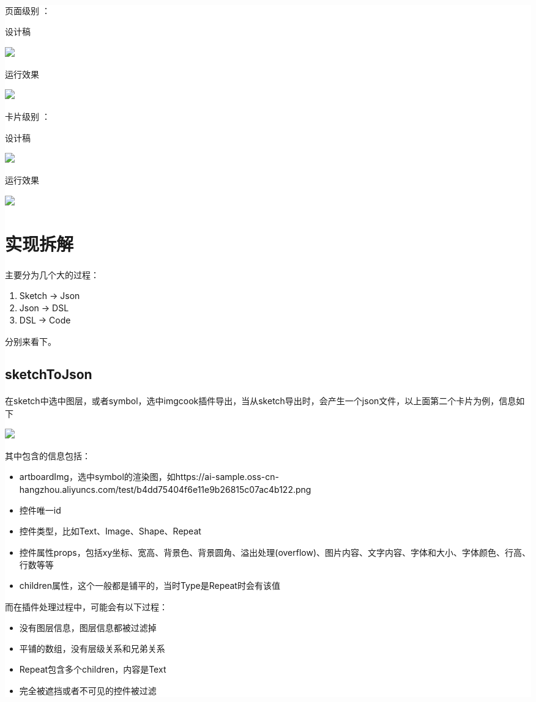 页面级别 ：

设计稿 

![](https://ws2.sinaimg.cn/large/006tKfTcly1g1bpzqptv3j30k2120wh6.jpg) 

运行效果 

![](https://ws2.sinaimg.cn/large/006tKfTcly1g1gfnovz73j30u01rcmys.jpg) 

卡片级别 ：

设计稿 

![](https://ws4.sinaimg.cn/large/006tKfTcly1g1gfb9ubk6j30ku098my0.jpg) 

运行效果 

![](https://ws2.sinaimg.cn/large/006tKfTcly1g1gfe6muckj30tu0glmz3.jpg)

# 实现拆解

主要分为几个大的过程：

1. Sketch -> Json
2. Json -> DSL
3. DSL -> Code

分别来看下。

## sketchToJson 

在sketch中选中图层，或者symbol，选中imgcook插件导出，当从sketch导出时，会产生一个json文件，以上面第二个卡片为例，信息如下 

![](https://ws1.sinaimg.cn/large/006tKfTcly1g1gg7w0xdqj31440u0wk9.jpg) 

其中包含的信息包括： 

- artboardImg，选中symbol的渲染图，如https://ai-sample.oss-cn-hangzhou.aliyuncs.com/test/b4dd75404f6e11e9b26815c07ac4b122.png 

- 控件唯一id 

- 控件类型，比如Text、Image、Shape、Repeat 

- 控件属性props，包括xy坐标、宽高、背景色、背景圆角、溢出处理(overflow)、图片内容、文字内容、字体和大小、字体颜色、行高、行数等等 

- children属性，这个一般都是铺平的，当时Type是Repeat时会有该值 

而在插件处理过程中，可能会有以下过程：

- 没有图层信息，图层信息都被过滤掉 

- 平铺的数组，没有层级关系和兄弟关系 

- Repeat包含多个children，内容是Text 

- 完全被遮挡或者不可见的控件被过滤 
